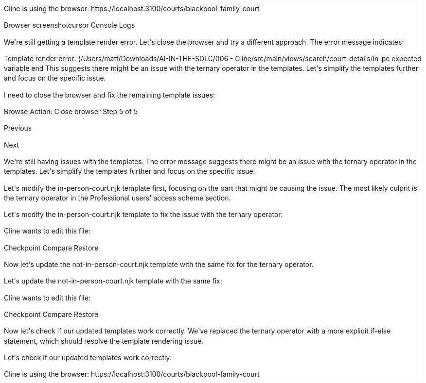 
Cline is using the browser:
https://localhost:3100/courts/blackpool-family-court

Browser screenshotcursor
Console Logs

We're still getting a template render error. Let's close the browser and try a different approach. The error message indicates:

Template render error: (/Users/matt/Downloads/AI-IN-THE-SDLC/006 - Cline/src/main/views/search/court-details/in-pe
expected variable end
This suggests there might be an issue with the ternary operator in the templates. Let's simplify the templates further and focus on the specific issue.

I need to close the browser and fix the remaining template issues:

Browse Action: Close browser
Step 5 of 5

Previous

Next


We're still having issues with the templates. The error message suggests there might be an issue with the ternary operator in the templates. Let's simplify the templates further and focus on the specific issue.

Let's modify the in-person-court.njk template first, focusing on the part that might be causing the issue. The most likely culprit is the ternary operator in the Professional users' access scheme section.

Let's modify the in-person-court.njk template to fix the issue with the ternary operator:


Cline wants to edit this file:

Checkpoint
Compare
Restore


Now let's update the not-in-person-court.njk template with the same fix for the ternary operator.

Let's update the not-in-person-court.njk template with the same fix:


Cline wants to edit this file:

Checkpoint
Compare
Restore


Now let's check if our updated templates work correctly. We've replaced the ternary operator with a more explicit if-else statement, which should resolve the template rendering issue.

Let's check if our updated templates work correctly:


Cline is using the browser:
https://localhost:3100/courts/blackpool-family-court
